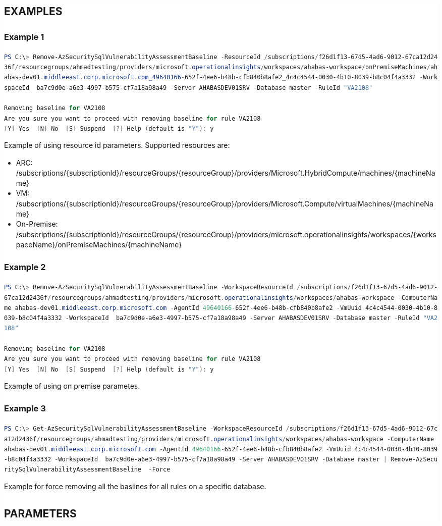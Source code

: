 ## EXAMPLES

### Example 1
```powershell
PS C:\> Remove-AzSecuritySqlVulnerabilityAssessmentBaseline -ResourceId /subscriptions/f26d1f13-67d5-4ad6-9012-67ca12d2436f/resourcegroups/ahmadtesting/providers/microsoft.operationalinsights/workspaces/ahabas-workspace/onPremiseMachines/ahabas-dev01.middleeast.corp.microsoft.com_49640166-652f-4ee6-b48b-cfb840b8afe2_4c4c4544-0030-4b10-8039-b8c04f4a3332 -WorkspaceId  ba7c9d0e-a6e3-4997-b575-cf7a18a98a49 -Server AHABASDEV01SRV -Database master -RuleId "VA2108"

Removing baseline for VA2108
Are you sure you want to proceed with removing baseline for rule VA2108
[Y] Yes  [N] No  [S] Suspend  [?] Help (default is "Y"): y
```

Example of using resource id parameters.
Supported resources are:

- ARC: /subscriptions/{subscriptionId}/resourceGroups/{resourceGroup}/providers/Microsoft.HybridCompute/machines/{machineName}
- VM:  /subscriptions/{subscriptionId}/resourceGroups/{resourceGroup}/providers/Microsoft.Compute/virtualMachines/{machineName}
- On-Premise:  /subscriptions/{subscriptionId}/resourceGroups/{resourceGroup}/providers/microsoft.operationalinsights/workspaces/{workspaceName}/onPremiseMachines/{machineName}

### Example 2
```powershell
PS C:\> Remove-AzSecuritySqlVulnerabilityAssessmentBaseline -WorkspaceResourceId /subscriptions/f26d1f13-67d5-4ad6-9012-67ca12d2436f/resourcegroups/ahmadtesting/providers/microsoft.operationalinsights/workspaces/ahabas-workspace -ComputerName ahabas-dev01.middleeast.corp.microsoft.com -AgentId 49640166-652f-4ee6-b48b-cfb840b8afe2 -VmUuid 4c4c4544-0030-4b10-8039-b8c04f4a3332 -WorkspaceId  ba7c9d0e-a6e3-4997-b575-cf7a18a98a49 -Server AHABASDEV01SRV -Database master -RuleId "VA2108"

Removing baseline for VA2108
Are you sure you want to proceed with removing baseline for rule VA2108
[Y] Yes  [N] No  [S] Suspend  [?] Help (default is "Y"): y
```

Example of using on premise parametes.

### Example 3
```powershell
PS C:\> Get-AzSecuritySqlVulnerabilityAssessmentBaseline -WorkspaceResourceId /subscriptions/f26d1f13-67d5-4ad6-9012-67ca12d2436f/resourcegroups/ahmadtesting/providers/microsoft.operationalinsights/workspaces/ahabas-workspace -ComputerName ahabas-dev01.middleeast.corp.microsoft.com -AgentId 49640166-652f-4ee6-b48b-cfb840b8afe2 -VmUuid 4c4c4544-0030-4b10-8039-b8c04f4a3332 -WorkspaceId  ba7c9d0e-a6e3-4997-b575-cf7a18a98a49 -Server AHABASDEV01SRV -Database master | Remove-AzSecuritySqlVulnerabilityAssessmentBaseline  -Force
```

Example for force removing all the baslines for all rules on a specific database.

## PARAMETERS
